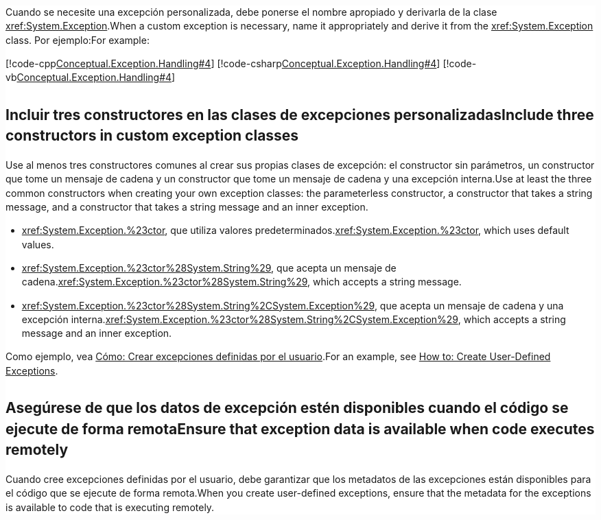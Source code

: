 <span data-ttu-id="638b9-147">Cuando se necesite una excepción personalizada, debe ponerse el nombre apropiado y derivarla de la clase <xref:System.Exception>.</span><span class="sxs-lookup"><span data-stu-id="638b9-147">When a custom exception is necessary, name it appropriately and derive it from the <xref:System.Exception> class.</span></span> <span data-ttu-id="638b9-148">Por ejemplo:</span><span class="sxs-lookup"><span data-stu-id="638b9-148">For example:</span></span>

[!code-cpp[Conceptual.Exception.Handling#4](~/samples/snippets/cpp/VS_Snippets_CLR/conceptual.exception.handling/cpp/source.cpp#4)]
[!code-csharp[Conceptual.Exception.Handling#4](~/samples/snippets/csharp/VS_Snippets_CLR/conceptual.exception.handling/cs/source.cs#4)]
[!code-vb[Conceptual.Exception.Handling#4](~/samples/snippets/visualbasic/VS_Snippets_CLR/conceptual.exception.handling/vb/source.vb#4)]

## <a name="include-three-constructors-in-custom-exception-classes"></a><span data-ttu-id="638b9-149">Incluir tres constructores en las clases de excepciones personalizadas</span><span class="sxs-lookup"><span data-stu-id="638b9-149">Include three constructors in custom exception classes</span></span>

<span data-ttu-id="638b9-150">Use al menos tres constructores comunes al crear sus propias clases de excepción: el constructor sin parámetros, un constructor que tome un mensaje de cadena y un constructor que tome un mensaje de cadena y una excepción interna.</span><span class="sxs-lookup"><span data-stu-id="638b9-150">Use at least the three common constructors when creating your own exception classes: the parameterless constructor, a constructor that takes a string message, and a constructor that takes a string message and an inner exception.</span></span>

- <span data-ttu-id="638b9-151"><xref:System.Exception.%23ctor>, que utiliza valores predeterminados.</span><span class="sxs-lookup"><span data-stu-id="638b9-151"><xref:System.Exception.%23ctor>, which uses default values.</span></span>

- <span data-ttu-id="638b9-152"><xref:System.Exception.%23ctor%28System.String%29>, que acepta un mensaje de cadena.</span><span class="sxs-lookup"><span data-stu-id="638b9-152"><xref:System.Exception.%23ctor%28System.String%29>, which accepts a string message.</span></span>

- <span data-ttu-id="638b9-153"><xref:System.Exception.%23ctor%28System.String%2CSystem.Exception%29>, que acepta un mensaje de cadena y una excepción interna.</span><span class="sxs-lookup"><span data-stu-id="638b9-153"><xref:System.Exception.%23ctor%28System.String%2CSystem.Exception%29>, which accepts a string message and an inner exception.</span></span>

<span data-ttu-id="638b9-154">Como ejemplo, vea [Cómo: Crear excepciones definidas por el usuario](how-to-create-user-defined-exceptions.md).</span><span class="sxs-lookup"><span data-stu-id="638b9-154">For an example, see [How to: Create User-Defined Exceptions](how-to-create-user-defined-exceptions.md).</span></span>

## <a name="ensure-that-exception-data-is-available-when-code-executes-remotely"></a><span data-ttu-id="638b9-155">Asegúrese de que los datos de excepción estén disponibles cuando el código se ejecute de forma remota</span><span class="sxs-lookup"><span data-stu-id="638b9-155">Ensure that exception data is available when code executes remotely</span></span>

<span data-ttu-id="638b9-156">Cuando cree excepciones definidas por el usuario, debe garantizar que los metadatos de las excepciones están disponibles para el código que se ejecute de forma remota.</span><span class="sxs-lookup"><span data-stu-id="638b9-156">When you create user-defined exceptions, ensure that the metadata for the exceptions is available to code that is executing remotely.</span></span>
